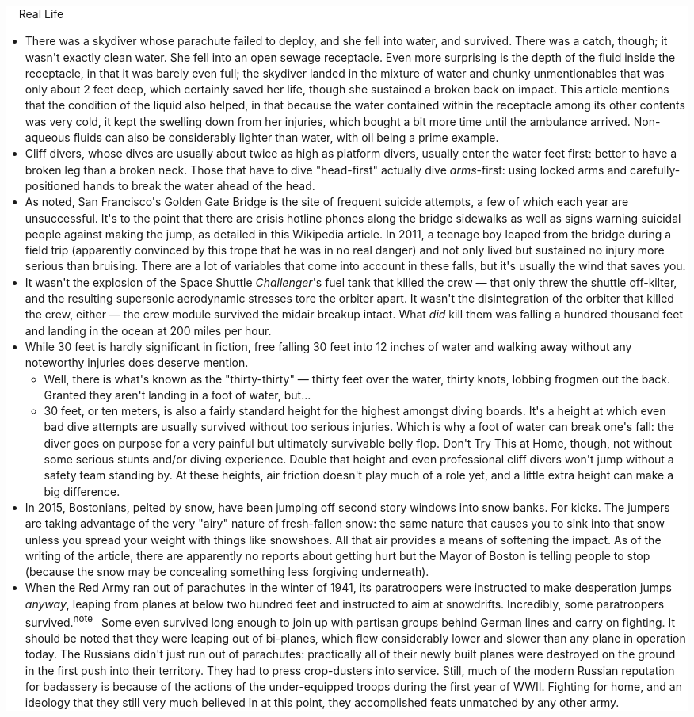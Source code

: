     Real Life 

-   There was a skydiver whose parachute failed to deploy, and she fell into water, and survived. There was a catch, though; it wasn't exactly clean water. She fell into an open sewage receptacle. Even more surprising is the depth of the fluid inside the receptacle, in that it was barely even full; the skydiver landed in the mixture of water and chunky unmentionables that was only about 2 feet deep, which certainly saved her life, though she sustained a broken back on impact. This article mentions that the condition of the liquid also helped, in that because the water contained within the receptacle among its other contents was very cold, it kept the swelling down from her injuries, which bought a bit more time until the ambulance arrived. Non-aqueous fluids can also be considerably lighter than water, with oil being a prime example.
-   Cliff divers, whose dives are usually about twice as high as platform divers, usually enter the water feet first: better to have a broken leg than a broken neck. Those that have to dive "head-first" actually dive _arms_\-first: using locked arms and carefully-positioned hands to break the water ahead of the head.
-   As noted, San Francisco's Golden Gate Bridge is the site of frequent suicide attempts, a few of which each year are unsuccessful. It's to the point that there are crisis hotline phones along the bridge sidewalks as well as signs warning suicidal people against making the jump, as detailed in this Wikipedia article. In 2011, a teenage boy leaped from the bridge during a field trip (apparently convinced by this trope that he was in no real danger) and not only lived but sustained no injury more serious than bruising. There are a lot of variables that come into account in these falls, but it's usually the wind that saves you.
-   It wasn't the explosion of the Space Shuttle _Challenger_'s fuel tank that killed the crew — that only threw the shuttle off-kilter, and the resulting supersonic aerodynamic stresses tore the orbiter apart. It wasn't the disintegration of the orbiter that killed the crew, either — the crew module survived the midair breakup intact. What _did_ kill them was falling a hundred thousand feet and landing in the ocean at 200 miles per hour.
-   While 30 feet is hardly significant in fiction, free falling 30 feet into 12 inches of water and walking away without any noteworthy injuries does deserve mention.
    -   Well, there is what's known as the "thirty-thirty" — thirty feet over the water, thirty knots, lobbing frogmen out the back. Granted they aren't landing in a foot of water, but...
    -   30 feet, or ten meters, is also a fairly standard height for the highest amongst diving boards. It's a height at which even bad dive attempts are usually survived without too serious injuries. Which is why a foot of water can break one's fall: the diver goes on purpose for a very painful but ultimately survivable belly flop. Don't Try This at Home, though, not without some serious stunts and/or diving experience. Double that height and even professional cliff divers won't jump without a safety team standing by. At these heights, air friction doesn't play much of a role yet, and a little extra height can make a big difference.
-   In 2015, Bostonians, pelted by snow, have been jumping off second story windows into snow banks. For kicks. The jumpers are taking advantage of the very "airy" nature of fresh-fallen snow: the same nature that causes you to sink into that snow unless you spread your weight with things like snowshoes. All that air provides a means of softening the impact. As of the writing of the article, there are apparently no reports about getting hurt but the Mayor of Boston is telling people to stop (because the snow may be concealing something less forgiving underneath).
-   When the Red Army ran out of parachutes in the winter of 1941, its paratroopers were instructed to make desperation jumps _anyway_, leaping from planes at below two hundred feet and instructed to aim at snowdrifts. Incredibly, some paratroopers survived.<sup>note&nbsp;</sup>  Some even survived long enough to join up with partisan groups behind German lines and carry on fighting. It should be noted that they were leaping out of bi-planes, which flew considerably lower and slower than any plane in operation today. The Russians didn't just run out of parachutes: practically all of their newly built planes were destroyed on the ground in the first push into their territory. They had to press crop-dusters into service. Still, much of the modern Russian reputation for badassery is because of the actions of the under-equipped troops during the first year of WWII. Fighting for home, and an ideology that they still very much believed in at this point, they accomplished feats unmatched by any other army.